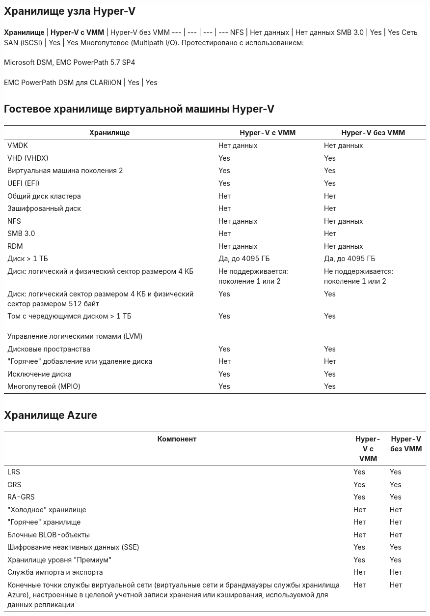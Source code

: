 
## <a name="hyper-v-host-storage"></a>Хранилище узла Hyper-V

**Хранилище** | **Hyper-V с VMM** | Hyper-V без VMM
--- | --- | --- | ---
NFS | Нет данных | Нет данных
SMB 3.0 | Yes | Yes
Сеть SAN (iSCSI) | Yes | Yes
Многопутевое (Multipath I/O). Протестировано с использованием:<br></br> Microsoft DSM, EMC PowerPath 5.7 SP4<br/><br/> EMC PowerPath DSM для CLARiiON | Yes | Yes

## <a name="hyper-v-vm-guest-storage"></a>Гостевое хранилище виртуальной машины Hyper-V

**Хранилище** | **Hyper-V с VMM** | Hyper-V без VMM
--- | --- | ---
VMDK | Нет данных | Нет данных
VHD (VHDX) | Yes | Yes
Виртуальная машина поколения 2 | Yes | Yes
UEFI (EFI)| Yes | Yes
Общий диск кластера | Нет  | Нет 
Зашифрованный диск | Нет  | Нет 
NFS | Нет данных | Нет данных
SMB 3.0 | Нет  | Нет 
RDM | Нет данных | Нет данных
Диск > 1 ТБ | Да, до 4095 ГБ | Да, до 4095 ГБ
Диск: логический и физический сектор размером 4 КБ | Не поддерживается: поколение 1 или 2 | Не поддерживается: поколение 1 или 2
Диск: логический сектор размером 4 КБ и физический сектор размером 512 байт | Yes |  Yes
Том с чередующимся диском > 1 ТБ<br/><br/> Управление логическими томами (LVM) | Yes | Yes
Дисковые пространства | Yes | Yes
"Горячее" добавление или удаление диска | Нет  | Нет 
Исключение диска | Yes | Yes
Многопутевой (MPIO) | Yes | Yes

## <a name="azure-storage"></a>Хранилище Azure

**Компонент** | **Hyper-V с VMM** | **Hyper-V без VMM**
--- | --- | ---
LRS | Yes | Yes
GRS | Yes | Yes
RA-GRS | Yes | Yes
"Холодное" хранилище | Нет  | Нет 
"Горячее" хранилище| Нет  | Нет 
Блочные BLOB-объекты | Нет  | Нет 
Шифрование неактивных данных (SSE)| Yes | Yes
Хранилище уровня "Премиум" | Yes | Yes
Служба импорта и экспорта | Нет  | Нет 
Конечные точки службы виртуальной сети (виртуальные сети и брандмауэры службы хранилища Azure), настроенные в целевой учетной записи хранения или кэширования, используемой для данных репликации | Нет  | Нет 
